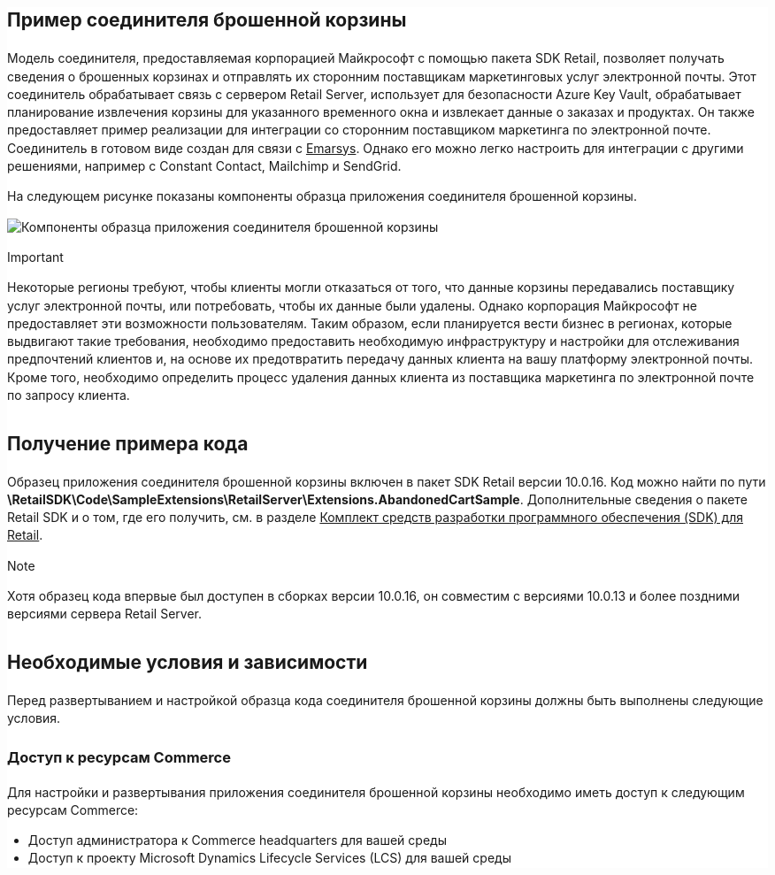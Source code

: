 ## <a name="abandoned-cart-connector-sample"></a>Пример соединителя брошенной корзины

Модель соединителя, предоставляемая корпорацией Майкрософт с помощью пакета SDK Retail, позволяет получать сведения о брошенных корзинах и отправлять их сторонним поставщикам маркетинговых услуг электронной почты. Этот соединитель обрабатывает связь с сервером Retail Server, использует для безопасности Azure Key Vault, обрабатывает планирование извлечения корзины для указанного временного окна и извлекает данные о заказах и продуктах. Он также предоставляет пример реализации для интеграции со сторонним поставщиком маркетинга по электронной почте. Соединитель в готовом виде создан для связи с [Emarsys](https://emarsys.com). Однако его можно легко настроить для интеграции с другими решениями, например с Constant Contact, Mailchimp и SendGrid.

На следующем рисунке показаны компоненты образца приложения соединителя брошенной корзины.

![Компоненты образца приложения соединителя брошенной корзины](media/AbandonedCartConnector.png)

> [!IMPORTANT]
> Некоторые регионы требуют, чтобы клиенты могли отказаться от того, что данные корзины передавались поставщику услуг электронной почты, или потребовать, чтобы их данные были удалены. Однако корпорация Майкрософт не предоставляет эти возможности пользователям. Таким образом, если планируется вести бизнес в регионах, которые выдвигают такие требования, необходимо предоставить необходимую инфраструктуру и настройки для отслеживания предпочтений клиентов и, на основе их предотвратить передачу данных клиента на вашу платформу электронной почты. Кроме того, необходимо определить процесс удаления данных клиента из поставщика маркетинга по электронной почте по запросу клиента.

## <a name="obtain-the-code-sample"></a>Получение примера кода

Образец приложения соединителя брошенной корзины включен в пакет SDK Retail версии 10.0.16. Код можно найти по пути **\\RetailSDK\\Code\\SampleExtensions\\RetailServer\\Extensions.AbandonedCartSample**. Дополнительные сведения о пакете Retail SDK и о том, где его получить, см. в разделе [Комплект средств разработки программного обеспечения (SDK) для Retail](retail-sdk/retail-sdk-overview.md).

> [!NOTE]
> Хотя образец кода впервые был доступен в сборках версии 10.0.16, он совместим с версиями 10.0.13 и более поздними версиями сервера Retail Server.

## <a name="prerequisites-and-dependencies"></a>Необходимые условия и зависимости

Перед развертыванием и настройкой образца кода соединителя брошенной корзины должны быть выполнены следующие условия.

### <a name="access-to-commerce-resources"></a>Доступ к ресурсам Commerce

Для настройки и развертывания приложения соединителя брошенной корзины необходимо иметь доступ к следующим ресурсам Commerce:

- Доступ администратора к Commerce headquarters для вашей среды
- Доступ к проекту Microsoft Dynamics Lifecycle Services (LCS) для вашей среды
